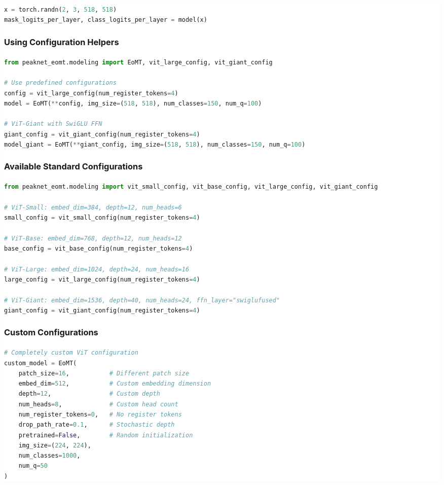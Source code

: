 ```python
x = torch.randn(2, 3, 518, 518)
mask_logits_per_layer, class_logits_per_layer = model(x)
```

### Using Configuration Helpers

```python
from peaknet_eomt.modeling import EoMT, vit_large_config, vit_giant_config

# Use predefined configurations
config = vit_large_config(num_register_tokens=4)
model = EoMT(**config, img_size=(518, 518), num_classes=150, num_q=100)

# ViT-Giant with SwiGLU FFN
giant_config = vit_giant_config(num_register_tokens=4)
model_giant = EoMT(**giant_config, img_size=(518, 518), num_classes=150, num_q=100)
```

### Available Standard Configurations

```python
from peaknet_eomt.modeling import vit_small_config, vit_base_config, vit_large_config, vit_giant_config

# ViT-Small: embed_dim=384, depth=12, num_heads=6
small_config = vit_small_config(num_register_tokens=4)

# ViT-Base: embed_dim=768, depth=12, num_heads=12  
base_config = vit_base_config(num_register_tokens=4)

# ViT-Large: embed_dim=1024, depth=24, num_heads=16
large_config = vit_large_config(num_register_tokens=4)

# ViT-Giant: embed_dim=1536, depth=40, num_heads=24, ffn_layer="swiglufused"
giant_config = vit_giant_config(num_register_tokens=4)
```

### Custom Configurations

```python
# Completely custom ViT configuration
custom_model = EoMT(
    patch_size=16,           # Different patch size
    embed_dim=512,           # Custom embedding dimension  
    depth=12,                # Custom depth
    num_heads=8,             # Custom head count
    num_register_tokens=0,   # No register tokens
    drop_path_rate=0.1,      # Stochastic depth
    pretrained=False,        # Random initialization
    img_size=(224, 224),
    num_classes=1000,
    num_q=50
)
```
